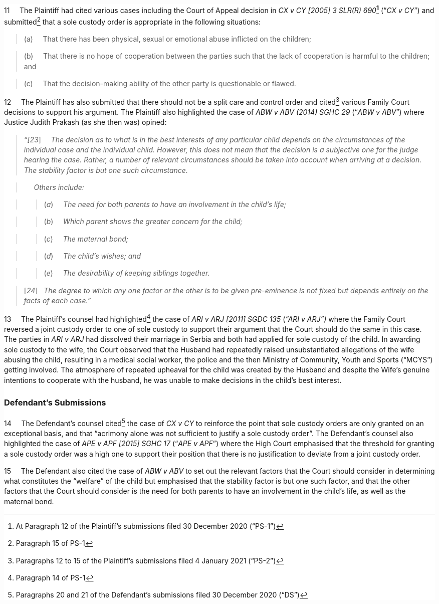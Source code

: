 11     The Plaintiff had cited various cases including the Court of Appeal decision in _CX v CY <span class="citation">\[2005\] 3 SLR(R) 690</span>_**[^8]** (“_CX v CY_”) and submitted[^9] that a sole custody order is appropriate in the following situations:

> (a)     That there has been physical, sexual or emotional abuse inflicted on the children;

> (b)     That there is no hope of cooperation between the parties such that the lack of cooperation is harmful to the children; and

> (c)     That the decision-making ability of the other party is questionable or flawed.

12     The Plaintiff has also submitted that there should not be a split care and control order and cited[^10] various Family Court decisions to support his argument. The Plaintiff also highlighted the case of _ABW v ABV (2014) SGHC 29_ (“_ABW v ABV_”) where Justice Judith Prakash (as she then was) opined:

> _“\[23_\]     _The decision as to what is in the best interests of any particular child depends on the circumstances of the individual case and the individual child. However, this does not mean that the decision is a subjective one for the judge hearing the case. Rather, a number of relevant circumstances should be taken into account when arriving at a decision. The stability factor is but one such circumstance._

>      _Others include:_

>> (_a_)     _The need for both parents to have an involvement in the child’s life;_

>> (_b_)     _Which parent shows the greater concern for the child;_

>> (_c_)     _The maternal bond;_

>> (_d_)     _The child’s wishes; and_

>> (_e_)     _The desirability of keeping siblings together._

> \[_24_\]   _The degree to which any one factor or the other is to be given pre-eminence is not fixed but depends entirely on the facts of each case.”_

13     The Plaintiff’s counsel had highlighted[^11] the case of _ARI v ARJ <span class="citation">\[2011\] SGDC 135</span>_ (_“ARI v ARJ”)_ where the Family Court reversed a joint custody order to one of sole custody to support their argument that the Court should do the same in this case. The parties in _ARI v ARJ_ had dissolved their marriage in Serbia and both had applied for sole custody of the child. In awarding sole custody to the wife, the Court observed that the Husband had repeatedly raised unsubstantiated allegations of the wife abusing the child, resulting in a medical social worker, the police and the then Ministry of Community, Youth and Sports (“MCYS”) getting involved. The atmosphere of repeated upheaval for the child was created by the Husband and despite the Wife’s genuine intentions to cooperate with the husband, he was unable to make decisions in the child’s best interest.

### Defendant’s Submissions

14     The Defendant’s counsel cited[^12] the case of _CX v CY_ to reinforce the point that sole custody orders are only granted on an exceptional basis, and that “acrimony alone was not sufficient to justify a sole custody order”. The Defendant’s counsel also highlighted the case of _APE v APF <span class="citation">\[2015\] SGHC 17</span>_ (“_APE v APF_”) where the High Court emphasised that the threshold for granting a sole custody order was a high one to support their position that there is no justification to deviate from a joint custody order.

15     The Defendant also cited the case of _ABW v ABV_ to set out the relevant factors that the Court should consider in determining what constitutes the “welfare” of the child but emphasised that the stability factor is but one such factor, and that the other factors that the Court should consider is the need for both parents to have an involvement in the child’s life, as well as the maternal bond.


[^1]: Paragraph 5 of the Plaintiff’s Affidavit filed 17 April 2020 (“PA”)
[^2]: Paragraph 7 of PA
[^3]: Paragraph 7 of PA
[^4]: Paragraph 19 of DA
[^5]: Pages 42 and 43 of Defendant’s Affidavit filed 30 June 2020 (“DA”)
[^6]: Paragraph 25 of PA
[^7]: Paragraph 26 of PA
[^8]: At Paragraph 12 of the Plaintiff’s submissions filed 30 December 2020 (“PS-1”)
[^9]: Paragraph 15 of PS-1
[^10]: Paragraphs 12 to 15 of the Plaintiff’s submissions filed 4 January 2021 (“PS-2”)
[^11]: Paragraph 14 of PS-1
[^12]: Paragraphs 20 and 21 of the Defendant’s submissions filed 30 December 2020 (“DS”)
[^13]: Paragraph 44 of DS
[^14]: Paragraph 51 of DS
[^15]: Paragraph 26 of the PA
[^16]: Counsel’s submissions at hearing on 4 January 2021, at page 3 of the Notes of Evidence
[^17]: \[30\] of _ARI v ARJ_
[^18]: \[33\] of _ARI v ARJ_
[^19]: Page 81 of DA
[^20]: Pages 76 to 80 of DA
[^21]: At paragraph 70, page 17 of the Joint Expert Affidavit dated 17 April 2020
[^22]: Paragraph 51 of DS